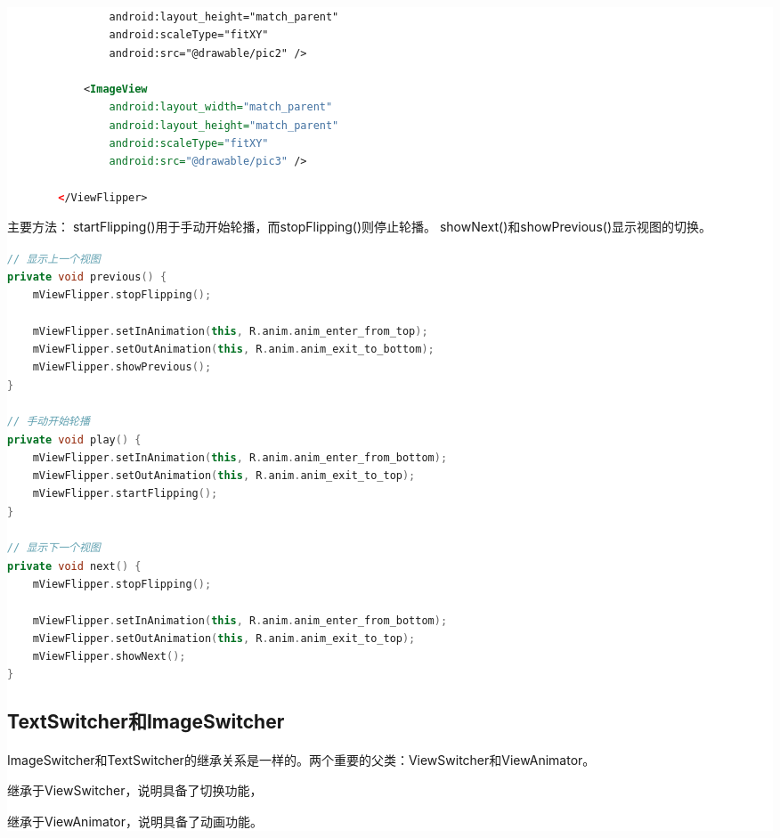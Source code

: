 ```xml
                android:layout_height="match_parent"
                android:scaleType="fitXY"
                android:src="@drawable/pic2" />

            <ImageView
                android:layout_width="match_parent"
                android:layout_height="match_parent"
                android:scaleType="fitXY"
                android:src="@drawable/pic3" />

        </ViewFlipper>

```

主要方法：
startFlipping()用于手动开始轮播，而stopFlipping()则停止轮播。
showNext()和showPrevious()显示视图的切换。

```cpp
// 显示上一个视图
private void previous() {
    mViewFlipper.stopFlipping();

    mViewFlipper.setInAnimation(this, R.anim.anim_enter_from_top);
    mViewFlipper.setOutAnimation(this, R.anim.anim_exit_to_bottom);
    mViewFlipper.showPrevious();
}

// 手动开始轮播
private void play() {
    mViewFlipper.setInAnimation(this, R.anim.anim_enter_from_bottom);
    mViewFlipper.setOutAnimation(this, R.anim.anim_exit_to_top);
    mViewFlipper.startFlipping();
}

// 显示下一个视图
private void next() {
    mViewFlipper.stopFlipping();

    mViewFlipper.setInAnimation(this, R.anim.anim_enter_from_bottom);
    mViewFlipper.setOutAnimation(this, R.anim.anim_exit_to_top);
    mViewFlipper.showNext();
}

```

## TextSwitcher和ImageSwitcher

ImageSwitcher和TextSwitcher的继承关系是一样的。两个重要的父类：ViewSwitcher和ViewAnimator。

继承于ViewSwitcher，说明具备了切换功能，

继承于ViewAnimator，说明具备了动画功能。